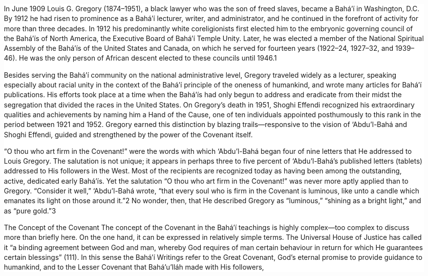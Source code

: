 In June 1909 Louis G. Gregory (1874–1951), a black lawyer who was the son of freed slaves, became a Bahá’í in
Washington, D.C. By 1912 he had risen to prominence as a Bahá’í lecturer, writer, and administrator, and he
continued in the forefront of activity for more than three decades. In 1912 his predominantly white coreligionists
first elected him to the embryonic governing council of the Bahá’ís of North America, the Executive Board of
Bahá’í Temple Unity. Later, he was elected a member of the National Spiritual Assembly of the Bahá’ís of the
United States and Canada, on which he served for fourteen years (1922–24, 1927–32, and 1939–46). He was the
only person of African descent elected to these councils until 1946.1

Besides serving the Bahá’í community on the national administrative level, Gregory traveled widely as a
lecturer, speaking especially about racial unity in the context of the Bahá’í principle of the oneness of humankind,
and wrote many articles for Bahá’í publications. His efforts took place at a time when the Bahá’ís had only begun to
address and eradicate from their midst the segregation that divided the races in the United States. On Gregory’s
death in 1951, Shoghi Effendi recognized his extraordinary qualities and achievements by naming him a Hand of the
Cause, one of ten individuals appointed posthumously to this rank in the period between 1921 and 1952. Gregory
earned this distinction by blazing trails—responsive to the vision of ‘Abdu’l-Bahá and Shoghi Effendi, guided and
strengthened by the power of the Covenant itself.

“O thou who art firm in the Covenant!” were the words with which ‘Abdu’l-Bahá began four of nine letters
that He addressed to Louis Gregory. The salutation is not unique; it appears in perhaps three to five percent of
‘Abdu’l-Bahá’s published letters (tablets) addressed to His followers in the West. Most of the recipients are
recognized today as having been among the outstanding, active, dedicated early Bahá’ís. Yet the salutation “O thou
who art firm in the Covenant!” was never more aptly applied than to Gregory. “Consider it well,” ‘Abdu’l-Bahá
wrote, “that every soul who is firm in the Covenant is luminous, like unto a candle which emanates its light on those
around it.”2 No wonder, then, that He described Gregory as “luminous,” “shining as a bright light,” and as “pure
gold.”3

The Concept of the Covenant
The concept of the Covenant in the Bahá’í teachings is highly complex—too complex to discuss more than briefly
here. On the one hand, it can be expressed in relatively simple terms. The Universal House of Justice has called it “a
binding agreement between God and man, whereby God requires of man certain behaviour in return for which He
guarantees certain blessings” (111). In this sense the Bahá’í Writings refer to the Great Covenant, God’s eternal
promise to provide guidance to humankind, and to the Lesser Covenant that Bahá’u’lláh made with His followers,
